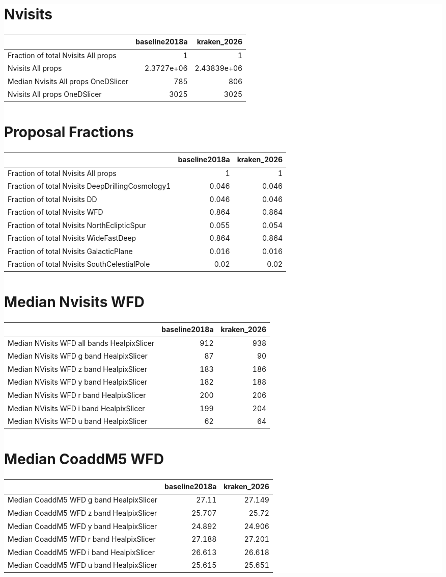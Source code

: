 # Nvisits
|                                     |   baseline2018a |    kraken_2026 |
|:------------------------------------|----------------:|---------------:|
| Fraction of total Nvisits All props |      1          |    1           |
| Nvisits All props                   |      2.3727e+06 |    2.43839e+06 |
| Median Nvisits All props OneDSlicer |    785          |  806           |
| Nvisits All props OneDSlicer        |   3025          | 3025           |

# Proposal Fractions
|                                                  |   baseline2018a |   kraken_2026 |
|:-------------------------------------------------|----------------:|--------------:|
| Fraction of total Nvisits All props              |           1     |         1     |
| Fraction of total Nvisits DeepDrillingCosmology1 |           0.046 |         0.046 |
| Fraction of total Nvisits DD                     |           0.046 |         0.046 |
| Fraction of total Nvisits WFD                    |           0.864 |         0.864 |
| Fraction of total Nvisits NorthEclipticSpur      |           0.055 |         0.054 |
| Fraction of total Nvisits WideFastDeep           |           0.864 |         0.864 |
| Fraction of total Nvisits GalacticPlane          |           0.016 |         0.016 |
| Fraction of total Nvisits SouthCelestialPole     |           0.02  |         0.02  |

# Median Nvisits WFD
|                                            |   baseline2018a |   kraken_2026 |
|:-------------------------------------------|----------------:|--------------:|
| Median NVisits WFD all bands HealpixSlicer |             912 |           938 |
| Median NVisits WFD g band HealpixSlicer    |              87 |            90 |
| Median NVisits WFD z band HealpixSlicer    |             183 |           186 |
| Median NVisits WFD y band HealpixSlicer    |             182 |           188 |
| Median NVisits WFD r band HealpixSlicer    |             200 |           206 |
| Median NVisits WFD i band HealpixSlicer    |             199 |           204 |
| Median NVisits WFD u band HealpixSlicer    |              62 |            64 |

# Median CoaddM5 WFD
|                                         |   baseline2018a |   kraken_2026 |
|:----------------------------------------|----------------:|--------------:|
| Median CoaddM5 WFD g band HealpixSlicer |          27.11  |        27.149 |
| Median CoaddM5 WFD z band HealpixSlicer |          25.707 |        25.72  |
| Median CoaddM5 WFD y band HealpixSlicer |          24.892 |        24.906 |
| Median CoaddM5 WFD r band HealpixSlicer |          27.188 |        27.201 |
| Median CoaddM5 WFD i band HealpixSlicer |          26.613 |        26.618 |
| Median CoaddM5 WFD u band HealpixSlicer |          25.615 |        25.651 |
